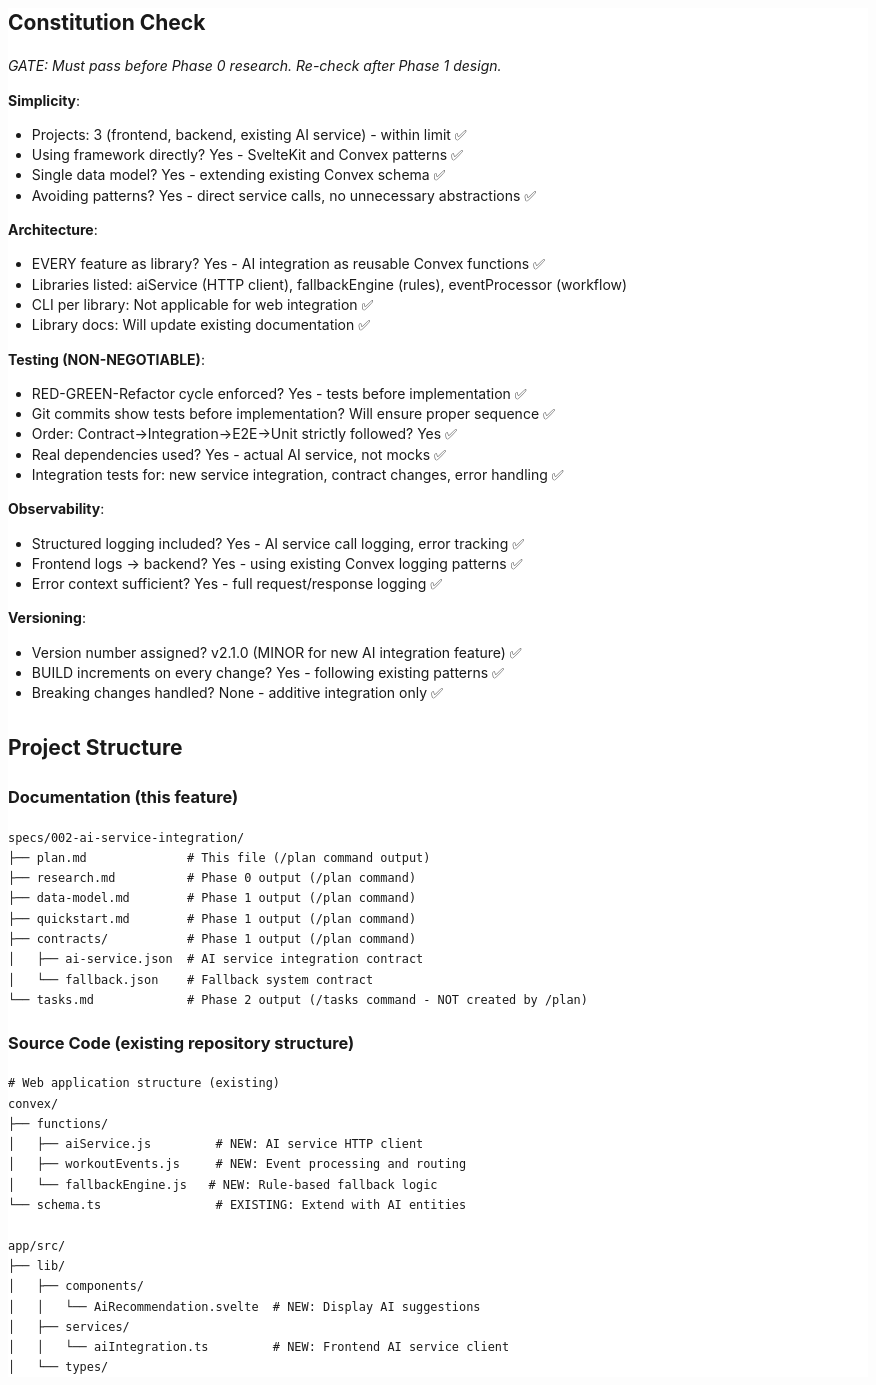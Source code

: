 ## Constitution Check
*GATE: Must pass before Phase 0 research. Re-check after Phase 1 design.*

**Simplicity**:
- Projects: 3 (frontend, backend, existing AI service) - within limit ✅
- Using framework directly? Yes - SvelteKit and Convex patterns ✅
- Single data model? Yes - extending existing Convex schema ✅
- Avoiding patterns? Yes - direct service calls, no unnecessary abstractions ✅

**Architecture**:
- EVERY feature as library? Yes - AI integration as reusable Convex functions ✅
- Libraries listed: aiService (HTTP client), fallbackEngine (rules), eventProcessor (workflow)
- CLI per library: Not applicable for web integration ✅
- Library docs: Will update existing documentation ✅

**Testing (NON-NEGOTIABLE)**:
- RED-GREEN-Refactor cycle enforced? Yes - tests before implementation ✅
- Git commits show tests before implementation? Will ensure proper sequence ✅
- Order: Contract→Integration→E2E→Unit strictly followed? Yes ✅
- Real dependencies used? Yes - actual AI service, not mocks ✅
- Integration tests for: new service integration, contract changes, error handling ✅

**Observability**:
- Structured logging included? Yes - AI service call logging, error tracking ✅
- Frontend logs → backend? Yes - using existing Convex logging patterns ✅
- Error context sufficient? Yes - full request/response logging ✅

**Versioning**:
- Version number assigned? v2.1.0 (MINOR for new AI integration feature) ✅
- BUILD increments on every change? Yes - following existing patterns ✅
- Breaking changes handled? None - additive integration only ✅

## Project Structure

### Documentation (this feature)
```
specs/002-ai-service-integration/
├── plan.md              # This file (/plan command output)
├── research.md          # Phase 0 output (/plan command)
├── data-model.md        # Phase 1 output (/plan command)
├── quickstart.md        # Phase 1 output (/plan command)
├── contracts/           # Phase 1 output (/plan command)
│   ├── ai-service.json  # AI service integration contract
│   └── fallback.json    # Fallback system contract
└── tasks.md             # Phase 2 output (/tasks command - NOT created by /plan)
```

### Source Code (existing repository structure)
```
# Web application structure (existing)
convex/
├── functions/
│   ├── aiService.js         # NEW: AI service HTTP client
│   ├── workoutEvents.js     # NEW: Event processing and routing  
│   └── fallbackEngine.js   # NEW: Rule-based fallback logic
└── schema.ts                # EXISTING: Extend with AI entities

app/src/
├── lib/
│   ├── components/
│   │   └── AiRecommendation.svelte  # NEW: Display AI suggestions
│   ├── services/
│   │   └── aiIntegration.ts         # NEW: Frontend AI service client
│   └── types/
```
